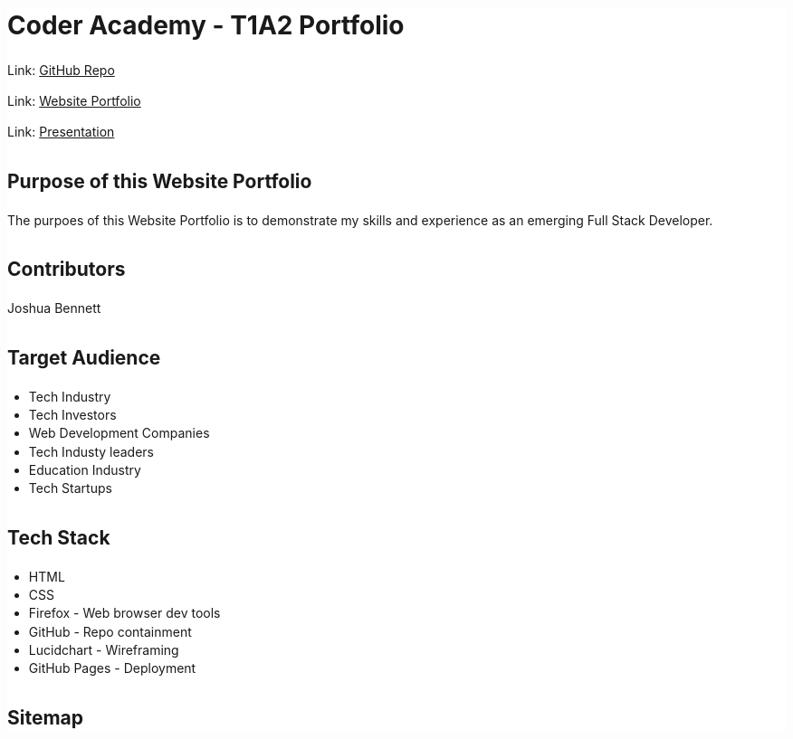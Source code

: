 # **Coder Academy - T1A2 Portfolio**

 
Link: [GitHub Repo](https://github.com/SkimJazz/CA_T1A2_portfolio)

Link: [Website Portfolio](https://skimjazz.github.io/CA_T1A2_portfolio/)

Link: [Presentation](https://www.loom.com/share/b63b85cca1fe41c9b2d5648794a1deaa)
## **Purpose of this Website Portfolio**

The purpoes of this Website Portfolio is to demonstrate my skills and experience as an emerging Full Stack Developer. 




## **Contributors**

Joshua Bennett


## **Target Audience**

*   Tech Industry
*   Tech Investors
*   Web Development Companies
*   Tech Industy leaders
*   Education Industry
*   Tech Startups

## **Tech Stack**

*   HTML
*   CSS
*   Firefox - Web browser dev tools
*   GitHub - Repo containment
*   Lucidchart - Wireframing
*   GitHub Pages - Deployment



## **Sitemap**
